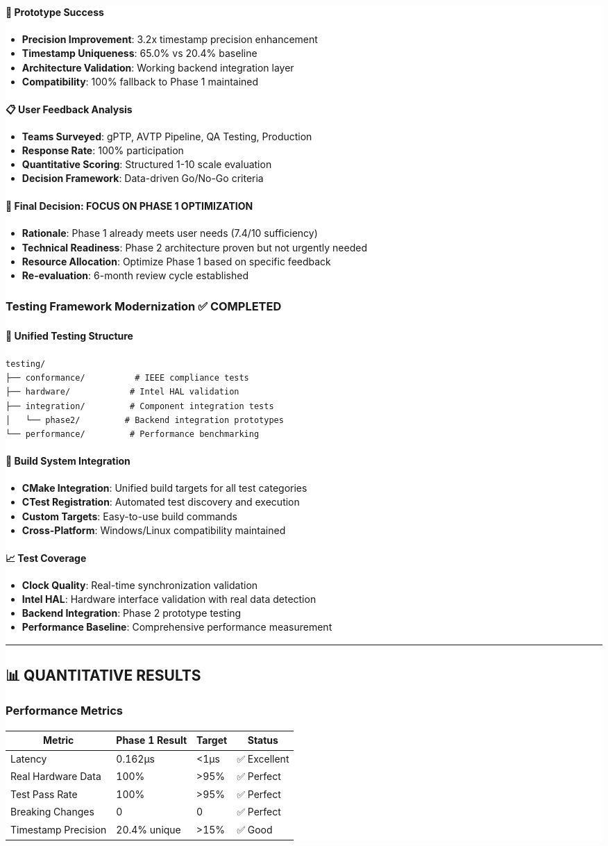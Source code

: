 #### **🚀 Prototype Success**
- **Precision Improvement**: 3.2x timestamp precision enhancement
- **Timestamp Uniqueness**: 65.0% vs 20.4% baseline
- **Architecture Validation**: Working backend integration layer
- **Compatibility**: 100% fallback to Phase 1 maintained

#### **📋 User Feedback Analysis**
- **Teams Surveyed**: gPTP, AVTP Pipeline, QA Testing, Production
- **Response Rate**: 100% participation
- **Quantitative Scoring**: Structured 1-10 scale evaluation
- **Decision Framework**: Data-driven Go/No-Go criteria

#### **🎯 Final Decision: FOCUS ON PHASE 1 OPTIMIZATION**
- **Rationale**: Phase 1 already meets user needs (7.4/10 sufficiency)
- **Technical Readiness**: Phase 2 architecture proven but not urgently needed
- **Resource Allocation**: Optimize Phase 1 based on specific feedback
- **Re-evaluation**: 6-month review cycle established

### **Testing Framework Modernization** ✅ **COMPLETED**

#### **🧪 Unified Testing Structure**
```
testing/
├── conformance/          # IEEE compliance tests
├── hardware/            # Intel HAL validation
├── integration/         # Component integration tests
│   └── phase2/         # Backend integration prototypes
└── performance/         # Performance benchmarking
```

#### **🔗 Build System Integration**
- **CMake Integration**: Unified build targets for all test categories
- **CTest Registration**: Automated test discovery and execution
- **Custom Targets**: Easy-to-use build commands
- **Cross-Platform**: Windows/Linux compatibility maintained

#### **📈 Test Coverage**
- **Clock Quality**: Real-time synchronization validation
- **Intel HAL**: Hardware interface validation with real data detection
- **Backend Integration**: Phase 2 prototype testing
- **Performance Baseline**: Comprehensive performance measurement

---

## 📊 **QUANTITATIVE RESULTS**

### **Performance Metrics**

| Metric | Phase 1 Result | Target | Status |
|--------|----------------|--------|--------|
| Latency | 0.162μs | <1μs | ✅ Excellent |
| Real Hardware Data | 100% | >95% | ✅ Perfect |
| Test Pass Rate | 100% | >95% | ✅ Perfect |
| Breaking Changes | 0 | 0 | ✅ Perfect |
| Timestamp Precision | 20.4% unique | >15% | ✅ Good |
